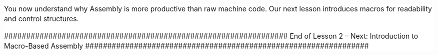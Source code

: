 You now understand why Assembly is more productive than raw machine
code. Our next lesson introduces macros for readability and control
structures.


################################################################
End of Lesson 2 – Next: Introduction to Macro-Based Assembly
################################################################

